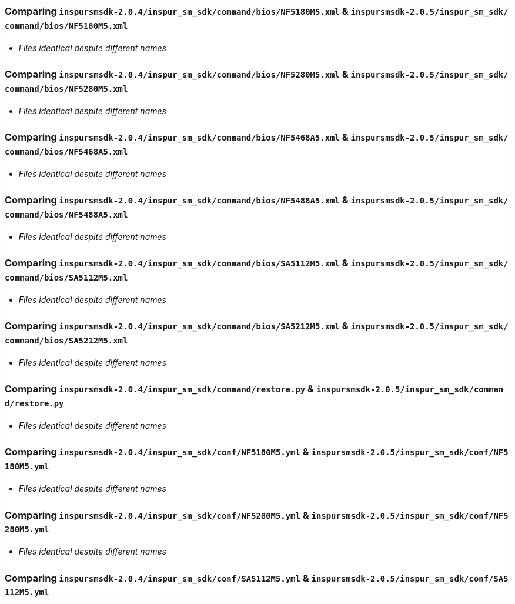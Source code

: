 ### Comparing `inspursmsdk-2.0.4/inspur_sm_sdk/command/bios/NF5180M5.xml` & `inspursmsdk-2.0.5/inspur_sm_sdk/command/bios/NF5180M5.xml`

 * *Files identical despite different names*

### Comparing `inspursmsdk-2.0.4/inspur_sm_sdk/command/bios/NF5280M5.xml` & `inspursmsdk-2.0.5/inspur_sm_sdk/command/bios/NF5280M5.xml`

 * *Files identical despite different names*

### Comparing `inspursmsdk-2.0.4/inspur_sm_sdk/command/bios/NF5468A5.xml` & `inspursmsdk-2.0.5/inspur_sm_sdk/command/bios/NF5468A5.xml`

 * *Files identical despite different names*

### Comparing `inspursmsdk-2.0.4/inspur_sm_sdk/command/bios/NF5488A5.xml` & `inspursmsdk-2.0.5/inspur_sm_sdk/command/bios/NF5488A5.xml`

 * *Files identical despite different names*

### Comparing `inspursmsdk-2.0.4/inspur_sm_sdk/command/bios/SA5112M5.xml` & `inspursmsdk-2.0.5/inspur_sm_sdk/command/bios/SA5112M5.xml`

 * *Files identical despite different names*

### Comparing `inspursmsdk-2.0.4/inspur_sm_sdk/command/bios/SA5212M5.xml` & `inspursmsdk-2.0.5/inspur_sm_sdk/command/bios/SA5212M5.xml`

 * *Files identical despite different names*

### Comparing `inspursmsdk-2.0.4/inspur_sm_sdk/command/restore.py` & `inspursmsdk-2.0.5/inspur_sm_sdk/command/restore.py`

 * *Files identical despite different names*

### Comparing `inspursmsdk-2.0.4/inspur_sm_sdk/conf/NF5180M5.yml` & `inspursmsdk-2.0.5/inspur_sm_sdk/conf/NF5180M5.yml`

 * *Files identical despite different names*

### Comparing `inspursmsdk-2.0.4/inspur_sm_sdk/conf/NF5280M5.yml` & `inspursmsdk-2.0.5/inspur_sm_sdk/conf/NF5280M5.yml`

 * *Files identical despite different names*

### Comparing `inspursmsdk-2.0.4/inspur_sm_sdk/conf/SA5112M5.yml` & `inspursmsdk-2.0.5/inspur_sm_sdk/conf/SA5112M5.yml`
